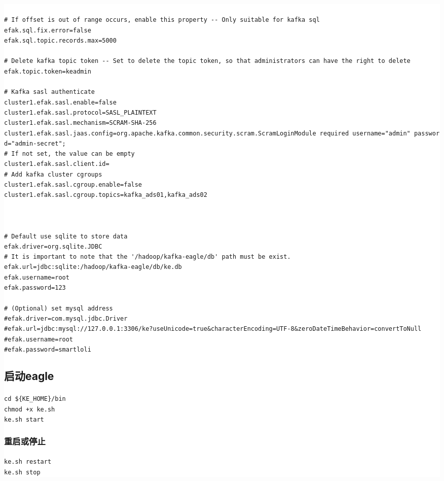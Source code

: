 ```text

# If offset is out of range occurs, enable this property -- Only suitable for kafka sql
efak.sql.fix.error=false
efak.sql.topic.records.max=5000

# Delete kafka topic token -- Set to delete the topic token, so that administrators can have the right to delete
efak.topic.token=keadmin

# Kafka sasl authenticate
cluster1.efak.sasl.enable=false
cluster1.efak.sasl.protocol=SASL_PLAINTEXT
cluster1.efak.sasl.mechanism=SCRAM-SHA-256
cluster1.efak.sasl.jaas.config=org.apache.kafka.common.security.scram.ScramLoginModule required username="admin" password="admin-secret";
# If not set, the value can be empty
cluster1.efak.sasl.client.id=
# Add kafka cluster cgroups
cluster1.efak.sasl.cgroup.enable=false
cluster1.efak.sasl.cgroup.topics=kafka_ads01,kafka_ads02



# Default use sqlite to store data
efak.driver=org.sqlite.JDBC
# It is important to note that the '/hadoop/kafka-eagle/db' path must be exist.
efak.url=jdbc:sqlite:/hadoop/kafka-eagle/db/ke.db
efak.username=root
efak.password=123

# (Optional) set mysql address
#efak.driver=com.mysql.jdbc.Driver
#efak.url=jdbc:mysql://127.0.0.1:3306/ke?useUnicode=true&characterEncoding=UTF-8&zeroDateTimeBehavior=convertToNull
#efak.username=root
#efak.password=smartloli

```

## 启动eagle

```text
cd ${KE_HOME}/bin
chmod +x ke.sh 
ke.sh start

```

### 重启或停止

```text
ke.sh restart
ke.sh stop

```
